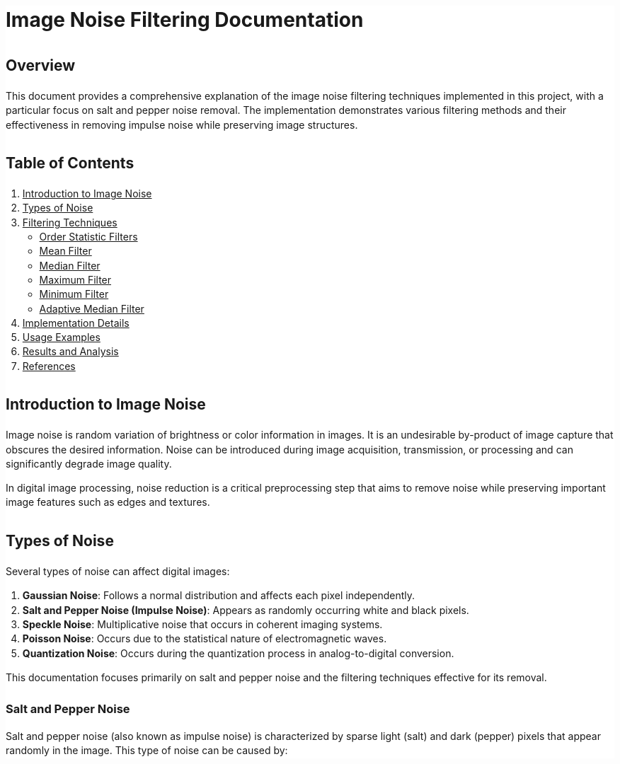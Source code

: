 # Image Noise Filtering Documentation

## Overview

This document provides a comprehensive explanation of the image noise filtering techniques implemented in this project, with a particular focus on salt and pepper noise removal. The implementation demonstrates various filtering methods and their effectiveness in removing impulse noise while preserving image structures.

## Table of Contents

1. [Introduction to Image Noise](#introduction-to-image-noise)
2. [Types of Noise](#types-of-noise)
3. [Filtering Techniques](#filtering-techniques)
   - [Order Statistic Filters](#order-statistic-filters)
   - [Mean Filter](#mean-filter)
   - [Median Filter](#median-filter)
   - [Maximum Filter](#maximum-filter)
   - [Minimum Filter](#minimum-filter)
   - [Adaptive Median Filter](#adaptive-median-filter)
4. [Implementation Details](#implementation-details)
5. [Usage Examples](#usage-examples)
6. [Results and Analysis](#results-and-analysis)
7. [References](#references)

## Introduction to Image Noise

Image noise is random variation of brightness or color information in images. It is an undesirable by-product of image capture that obscures the desired information. Noise can be introduced during image acquisition, transmission, or processing and can significantly degrade image quality.

In digital image processing, noise reduction is a critical preprocessing step that aims to remove noise while preserving important image features such as edges and textures.

## Types of Noise

Several types of noise can affect digital images:

1. **Gaussian Noise**: Follows a normal distribution and affects each pixel independently.
2. **Salt and Pepper Noise (Impulse Noise)**: Appears as randomly occurring white and black pixels.
3. **Speckle Noise**: Multiplicative noise that occurs in coherent imaging systems.
4. **Poisson Noise**: Occurs due to the statistical nature of electromagnetic waves.
5. **Quantization Noise**: Occurs during the quantization process in analog-to-digital conversion.

This documentation focuses primarily on salt and pepper noise and the filtering techniques effective for its removal.

### Salt and Pepper Noise

Salt and pepper noise (also known as impulse noise) is characterized by sparse light (salt) and dark (pepper) pixels that appear randomly in the image. This type of noise can be caused by:
